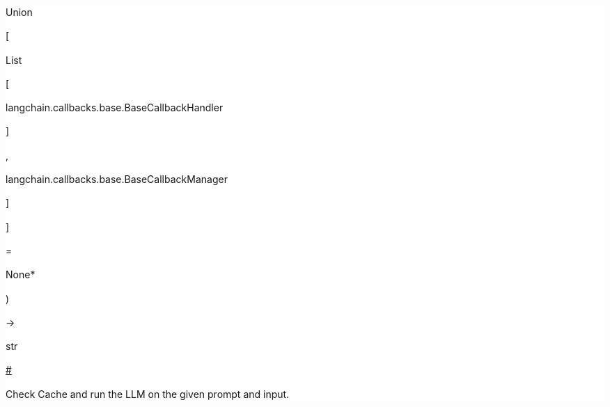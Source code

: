  Union
 


 [
 


 List
 


 [
 


 langchain.callbacks.base.BaseCallbackHandler
 


 ]
 



 ,
 




 langchain.callbacks.base.BaseCallbackManager
 


 ]
 



 ]
 






 =
 





 None*

 )
 


 →
 


 str
 


[#](#langchain.llms.CerebriumAI.__call__ "Permalink to this definition") 



 Check Cache and run the LLM on the given prompt and input.
 



